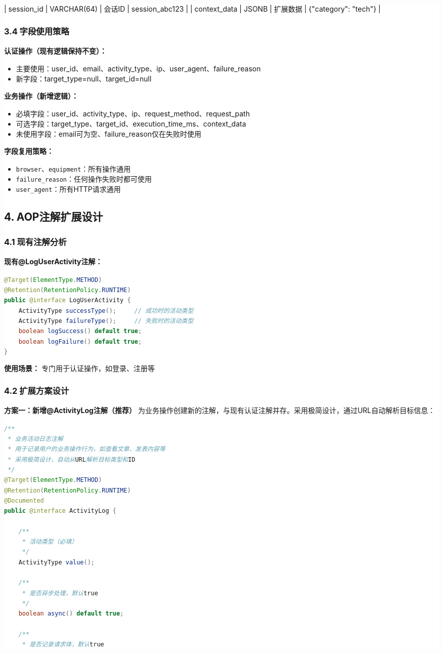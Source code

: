 | session_id | VARCHAR(64) | 会话ID | session_abc123 |
| context_data | JSONB | 扩展数据 | {"category": "tech"} |

### 3.4 字段使用策略

**认证操作（现有逻辑保持不变）：**
- 主要使用：user_id、email、activity_type、ip、user_agent、failure_reason
- 新字段：target_type=null、target_id=null

**业务操作（新增逻辑）：**
- 必填字段：user_id、activity_type、ip、request_method、request_path
- 可选字段：target_type、target_id、execution_time_ms、context_data
- 未使用字段：email可为空、failure_reason仅在失败时使用

**字段复用策略：**
- `browser`、`equipment`：所有操作通用
- `failure_reason`：任何操作失败时都可使用
- `user_agent`：所有HTTP请求通用
## 4. AOP注解扩展设计

### 4.1 现有注解分析

**现有@LogUserActivity注解：**
```java
@Target(ElementType.METHOD)
@Retention(RetentionPolicy.RUNTIME)
public @interface LogUserActivity {
    ActivityType successType();     // 成功时的活动类型
    ActivityType failureType();     // 失败时的活动类型
    boolean logSuccess() default true;
    boolean logFailure() default true;
}
```

**使用场景：** 专门用于认证操作，如登录、注册等

### 4.2 扩展方案设计

**方案一：新增@ActivityLog注解（推荐）**
为业务操作创建新的注解，与现有认证注解并存。采用极简设计，通过URL自动解析目标信息：

```java
/**
 * 业务活动日志注解
 * 用于记录用户的业务操作行为，如查看文章、发表内容等
 * 采用极简设计，自动从URL解析目标类型和ID
 */
@Target(ElementType.METHOD)
@Retention(RetentionPolicy.RUNTIME)
@Documented
public @interface ActivityLog {
    
    /**
     * 活动类型（必填）
     */
    ActivityType value();
    
    /**
     * 是否异步处理，默认true
     */
    boolean async() default true;
    
    /**
     * 是否记录请求体，默认true
```